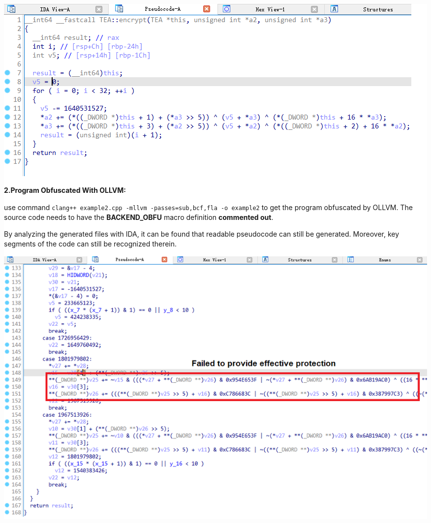 ![1](/imgs/original_example.png)

**2.Program Obfuscated With OLLVM:**

use command `clang++ example2.cpp -mllvm -passes=sub,bcf,fla -o example2` to get the program obfuscated by OLLVM.  The source code needs to have the **BACKEND_OBFU** macro definition **commented out**. 

By analyzing the generated files with IDA, it can be found that readable pseudocode can still be generated. Moreover, key segments of the code can still be recognized therein.  

![2](/imgs/ollvm_example.png)
